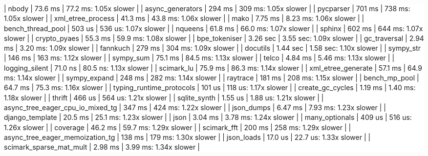| nbody                            | 73.6 ms                                                | 77.2 ms: 1.05x slower                                                 |
| async_generators                 | 294 ms                                                 | 309 ms: 1.05x slower                                                  |
| pycparser                        | 701 ms                                                 | 738 ms: 1.05x slower                                                  |
| xml_etree_process                | 41.3 ms                                                | 43.8 ms: 1.06x slower                                                 |
| mako                             | 7.75 ms                                                | 8.23 ms: 1.06x slower                                                 |
| bench_thread_pool                | 503 us                                                 | 536 us: 1.07x slower                                                  |
| nqueens                          | 61.8 ms                                                | 66.0 ms: 1.07x slower                                                 |
| sphinx                           | 602 ms                                                 | 644 ms: 1.07x slower                                                  |
| crypto_pyaes                     | 55.3 ms                                                | 59.9 ms: 1.08x slower                                                 |
| bpe_tokeniser                    | 3.26 sec                                               | 3.55 sec: 1.09x slower                                                |
| gc_traversal                     | 2.94 ms                                                | 3.20 ms: 1.09x slower                                                 |
| fannkuch                         | 279 ms                                                 | 304 ms: 1.09x slower                                                  |
| docutils                         | 1.44 sec                                               | 1.58 sec: 1.10x slower                                                |
| sympy_str                        | 146 ms                                                 | 163 ms: 1.12x slower                                                  |
| sympy_sum                        | 75.1 ms                                                | 84.5 ms: 1.13x slower                                                 |
| telco                            | 4.84 ms                                                | 5.46 ms: 1.13x slower                                                 |
| logging_silent                   | 71.0 ns                                                | 80.5 ns: 1.13x slower                                                 |
| scimark_lu                       | 75.9 ms                                                | 86.3 ms: 1.14x slower                                                 |
| xml_etree_generate               | 57.1 ms                                                | 64.9 ms: 1.14x slower                                                 |
| sympy_expand                     | 248 ms                                                 | 282 ms: 1.14x slower                                                  |
| raytrace                         | 181 ms                                                 | 208 ms: 1.15x slower                                                  |
| bench_mp_pool                    | 64.7 ms                                                | 75.3 ms: 1.16x slower                                                 |
| typing_runtime_protocols         | 101 us                                                 | 118 us: 1.17x slower                                                  |
| create_gc_cycles                 | 1.19 ms                                                | 1.40 ms: 1.18x slower                                                 |
| thrift                           | 466 us                                                 | 564 us: 1.21x slower                                                  |
| sqlite_synth                     | 1.55 us                                                | 1.88 us: 1.21x slower                                                 |
| async_tree_eager_cpu_io_mixed_tg | 347 ms                                                 | 424 ms: 1.22x slower                                                  |
| json_dumps                       | 6.47 ms                                                | 7.93 ms: 1.23x slower                                                 |
| django_template                  | 20.5 ms                                                | 25.1 ms: 1.23x slower                                                 |
| json                             | 3.04 ms                                                | 3.78 ms: 1.24x slower                                                 |
| many_optionals                   | 409 us                                                 | 516 us: 1.26x slower                                                  |
| coverage                         | 46.2 ms                                                | 59.7 ms: 1.29x slower                                                 |
| scimark_fft                      | 200 ms                                                 | 258 ms: 1.29x slower                                                  |
| async_tree_eager_memoization_tg  | 138 ms                                                 | 179 ms: 1.30x slower                                                  |
| json_loads                       | 17.0 us                                                | 22.7 us: 1.33x slower                                                 |
| scimark_sparse_mat_mult          | 2.98 ms                                                | 3.99 ms: 1.34x slower                                                 |